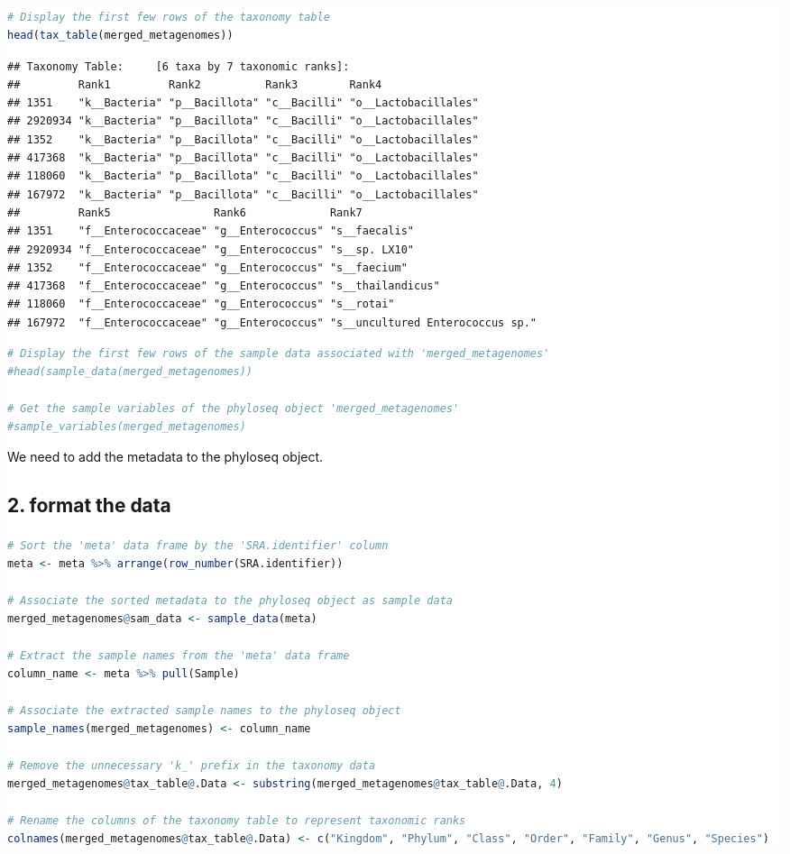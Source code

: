 ```r
# Display the first few rows of the taxonomy table
head(tax_table(merged_metagenomes))
```

```
## Taxonomy Table:     [6 taxa by 7 taxonomic ranks]:
##         Rank1         Rank2          Rank3        Rank4               
## 1351    "k__Bacteria" "p__Bacillota" "c__Bacilli" "o__Lactobacillales"
## 2920934 "k__Bacteria" "p__Bacillota" "c__Bacilli" "o__Lactobacillales"
## 1352    "k__Bacteria" "p__Bacillota" "c__Bacilli" "o__Lactobacillales"
## 417368  "k__Bacteria" "p__Bacillota" "c__Bacilli" "o__Lactobacillales"
## 118060  "k__Bacteria" "p__Bacillota" "c__Bacilli" "o__Lactobacillales"
## 167972  "k__Bacteria" "p__Bacillota" "c__Bacilli" "o__Lactobacillales"
##         Rank5                Rank6             Rank7                           
## 1351    "f__Enterococcaceae" "g__Enterococcus" "s__faecalis"                   
## 2920934 "f__Enterococcaceae" "g__Enterococcus" "s__sp. LX10"                   
## 1352    "f__Enterococcaceae" "g__Enterococcus" "s__faecium"                    
## 417368  "f__Enterococcaceae" "g__Enterococcus" "s__thailandicus"               
## 118060  "f__Enterococcaceae" "g__Enterococcus" "s__rotai"                      
## 167972  "f__Enterococcaceae" "g__Enterococcus" "s__uncultured Enterococcus sp."
```

```r
# Display the first few rows of the sample data associated with 'merged_metagenomes'
#head(sample_data(merged_metagenomes))

# Get the sample variables of the phyloseq object 'merged_metagenomes'
#sample_variables(merged_metagenomes)
```



We need to add the metadata to the phyloseq object. 

## 2. format the data


```r
# Sort the 'meta' data frame by the 'SRA.identifier' column
meta <- meta %>% arrange(row_number(SRA.identifier))

# Associate the sorted metadata to the phyloseq object as sample data
merged_metagenomes@sam_data <- sample_data(meta)

# Extract the sample names from the 'meta' data frame
column_name <- meta %>% pull(Sample)

# Associate the extracted sample names to the phyloseq object
sample_names(merged_metagenomes) <- column_name

# Remove the unnecessary 'k_' prefix in the taxonomy data
merged_metagenomes@tax_table@.Data <- substring(merged_metagenomes@tax_table@.Data, 4)

# Rename the columns of the taxonomy table to represent taxonomic ranks
colnames(merged_metagenomes@tax_table@.Data) <- c("Kingdom", "Phylum", "Class", "Order", "Family", "Genus", "Species")
```
